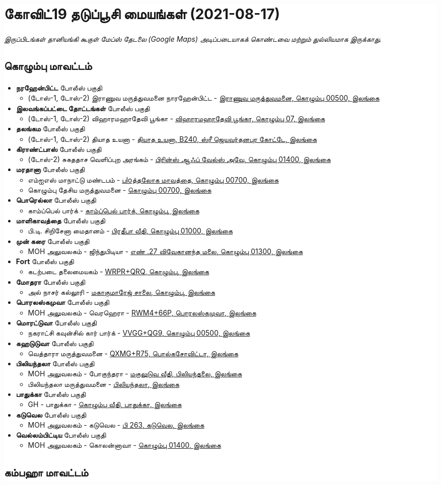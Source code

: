 # கோவிட்19 தடுப்பூசி மையங்கள் (2021-08-17)
*இருப்பிடங்கள் தானியங்கி கூகுள் மேப்ஸ் தேடலை (Google Maps) அடிப்படையாகக் கொண்டவை மற்றும் துல்லியமாக இருக்காது.*
## கொழும்பு மாவட்டம்
* **நரஹேன்பிட்ட** போலீஸ் பகுதி
  *  (டோஸ்-1, டோஸ்-2) இராணுவ மருத்துவமனை நாரஹேன்பிட்ட - [இராணுவ மருத்துவமனை, கொழும்பு 00500, இலங்கை](https://www.google.lk/maps/@6.8975934,79.881483,15z) 
* **இலவங்கப்பட்டை தோட்டங்கள்** போலீஸ் பகுதி
  *  (டோஸ்-1, டோஸ்-2) விஹாரமஹாதேவி பூங்கா - [விஹாரமஹாதேவி பூங்கா, கொழும்பு 07, இலங்கை](https://www.google.lk/maps/@6.9133907,79.86174009999999,15z) 
* **தலங்கம** போலீஸ் பகுதி
  *  (டோஸ்-1, டோஸ்-2) தியாத உயனா - [தியாத உயனா, B240, ஸ்ரீ ஜெயவர்தனபுர கோட்டே, இலங்கை](https://www.google.lk/maps/@6.904574999999999,79.9098313,15z) 
* **கிராண்ட்பாஸ்** போலீஸ் பகுதி
  *  (டோஸ்-2) சுகததாச வெளிப்புற அரங்கம் - [பிரின்ஸ் ஆஃப் வேல்ஸ் அவே, கொழும்பு 01400, இலங்கை](https://www.google.lk/maps/@6.9480599,79.8688423,15z) 
* **மரதானா** போலீஸ் பகுதி
  * எம்ஐஎஸ் மாநாட்டு மண்டபம் - [பloத்தலோக மாவத்தை, கொழும்பு 00700, இலங்கை](https://www.google.lk/maps/@6.9016892,79.87337459999999,15z) 
  * கொழும்பு தேசிய மருத்துவமனை - [கொழும்பு 00700, இலங்கை](https://www.google.lk/maps/@6.9187429,79.86899199999999,15z) 
* **பொரெல்லா** போலீஸ் பகுதி
  * காம்ப்பெல் பார்க் - [காம்ப்பெல் பார்க், கொழும்பு, இலங்கை](https://www.google.lk/maps/@6.920163,79.87710849999999,15z) 
* **மாளிகாவத்தை** போலீஸ் பகுதி
  * பி.டி. சிறிசேனா மைதானம் - [பிரதீபா வீதி, கொழும்பு 01000, இலங்கை](https://www.google.lk/maps/@6.9352063,79.8687087,15z) 
* **முன் கரை** போலீஸ் பகுதி
  * MOH அலுவலகம் - ஜிந்துபிடியா - [எண் .27 விவேகானந்த மலை, கொழும்பு 01300, இலங்கை](https://www.google.lk/maps/@6.9432585,79.8592382,15z) 
* **Fort** போலீஸ் பகுதி
  * கடற்படை தலைமையகம் - [WRPR+QRQ, கொழும்பு, இலங்கை](https://www.google.lk/maps/@6.9369524,79.8421041,15z) 
* **மோதரா** போலீஸ் பகுதி
  * அல் நாசர் கல்லூரி - [மகாகுமாரேஜ் சாலை, கொழும்பு, இலங்கை](https://www.google.lk/maps/@6.9481138,79.8719461,15z) 
* **பொரலஸ்கமுவா** போலீஸ் பகுதி
  * MOH அலுவலகம் - வெரஹெரா - [RWM4+66P, பொரலஸ்கமுவா, இலங்கை](https://www.google.lk/maps/@6.8330943,79.90558349999999,15z) 
* **மொரட்டுவா** போலீஸ் பகுதி
  * நகராட்சி கவுன்சில் கார் பார்க் - [VVGG+QG9, கொழும்பு 00500, இலங்கை](https://www.google.lk/maps/@6.876915899999999,79.8763658,15z) 
* **கஹடுடுவா** போலீஸ் பகுதி
  * வெத்தாரா மருத்துவமனை - [QXMG+R75, பொல்கசோவிட்டா, இலங்கை](https://www.google.lk/maps/@6.7845247,79.9757237,15z) 
* **பிலியந்தலா** போலீஸ் பகுதி
  * MOH அலுவலகம் - போகுந்தரா - [மகுலுடுவ வீதி, பிலியந்தலை, இலங்கை](https://www.google.lk/maps/@6.8191815,79.918555,15z) 
  * பிலியந்தலா மருத்துவமனை - [பிலியந்தலா, இலங்கை](https://www.google.lk/maps/@6.804083899999999,79.9225933,15z) 
* **பாதுக்கா** போலீஸ் பகுதி
  * GH - பாதுக்கா - [கொழும்பு வீதி, பாதுக்கா, இலங்கை](https://www.google.lk/maps/@6.8399456,80.0896339,15z) 
* **கடுவெல** போலீஸ் பகுதி
  * MOH அலுவலகம் - கடுவெல - [பி 263, கடுவெல, இலங்கை](https://www.google.lk/maps/@6.9341268,79.9843975,15z) 
* **வெல்லம்பிட்டிய** போலீஸ் பகுதி
  * MOH அலுவலகம் - கொலன்னாவா - [கொழும்பு 01400, இலங்கை](https://www.google.lk/maps/@6.9461868,79.8697066,15z) 
## கம்பஹா மாவட்டம்